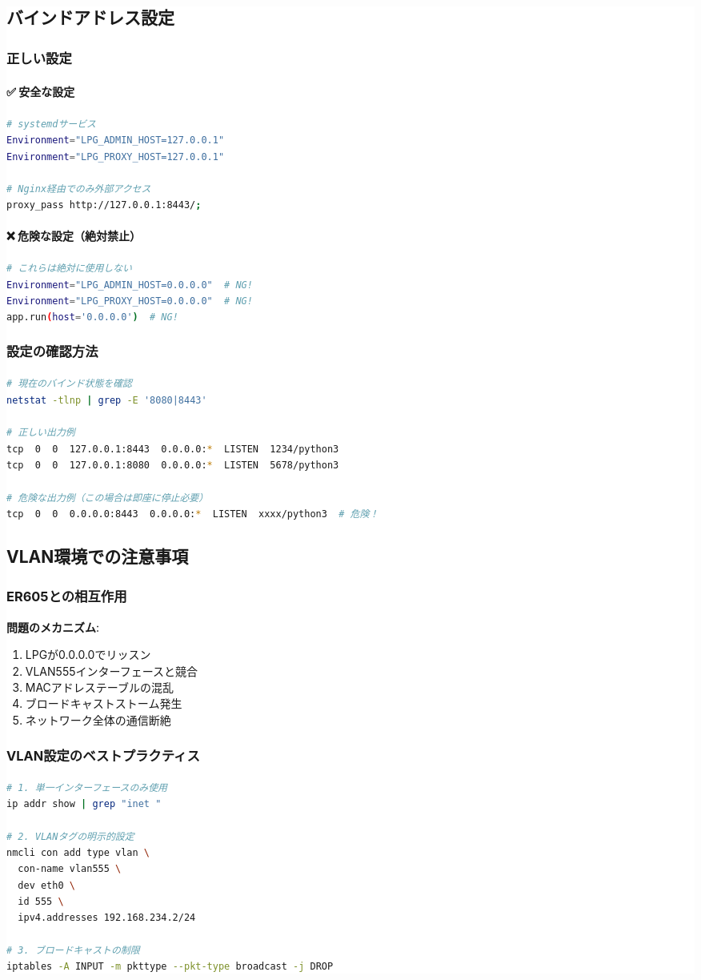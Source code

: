## バインドアドレス設定

### 正しい設定

#### ✅ 安全な設定
```bash
# systemdサービス
Environment="LPG_ADMIN_HOST=127.0.0.1"
Environment="LPG_PROXY_HOST=127.0.0.1"

# Nginx経由でのみ外部アクセス
proxy_pass http://127.0.0.1:8443/;
```

#### ❌ 危険な設定（絶対禁止）
```bash
# これらは絶対に使用しない
Environment="LPG_ADMIN_HOST=0.0.0.0"  # NG!
Environment="LPG_PROXY_HOST=0.0.0.0"  # NG!
app.run(host='0.0.0.0')  # NG!
```

### 設定の確認方法

```bash
# 現在のバインド状態を確認
netstat -tlnp | grep -E '8080|8443'

# 正しい出力例
tcp  0  0  127.0.0.1:8443  0.0.0.0:*  LISTEN  1234/python3
tcp  0  0  127.0.0.1:8080  0.0.0.0:*  LISTEN  5678/python3

# 危険な出力例（この場合は即座に停止必要）
tcp  0  0  0.0.0.0:8443  0.0.0.0:*  LISTEN  xxxx/python3  # 危険！
```

## VLAN環境での注意事項

### ER605との相互作用

**問題のメカニズム**:
1. LPGが0.0.0.0でリッスン
2. VLAN555インターフェースと競合
3. MACアドレステーブルの混乱
4. ブロードキャストストーム発生
5. ネットワーク全体の通信断絶

### VLAN設定のベストプラクティス

```bash
# 1. 単一インターフェースのみ使用
ip addr show | grep "inet "

# 2. VLANタグの明示的設定
nmcli con add type vlan \
  con-name vlan555 \
  dev eth0 \
  id 555 \
  ipv4.addresses 192.168.234.2/24

# 3. ブロードキャストの制限
iptables -A INPUT -m pkttype --pkt-type broadcast -j DROP
```
